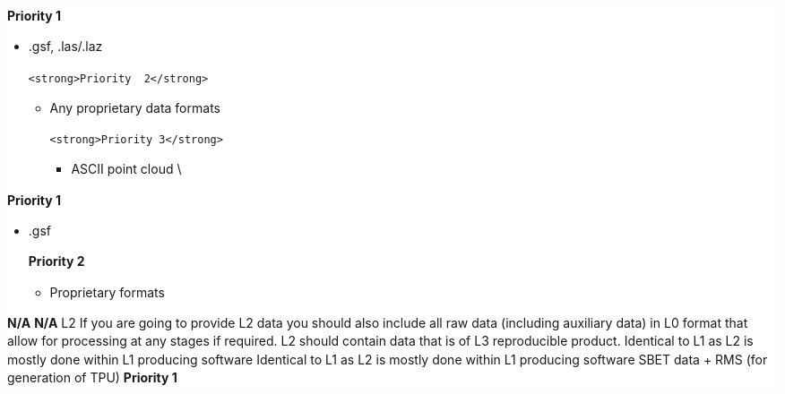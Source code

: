    </td>
   <td><strong>Priority 1</strong>
<ul>

<li>.gsf, .las/.laz
<p>

    <strong>Priority  2</strong>
<ul>

<li>Any proprietary data formats
<p>

    <strong>Priority 3</strong>
<ul>

<li>ASCII point cloud \

</li>
</ul>
</li>
</ul>
</li>
</ul>
   </td>
   <td><strong>Priority 1</strong>
<ul>

<li>.gsf

<p>
<strong>Priority 2</strong>
<ul>

<li>Proprietary formats
</li>
</ul>
</li>
</ul>
   </td>
   <td><strong>N/A</strong>
   </td>
   <td><strong>N/A</strong>
   </td>
  </tr>
  <tr>
   <td>L2
   </td>
   <td>If you are going to provide L2 data you should also include all raw data (including auxiliary data) in L0 format that allow for processing at any stages if required. L2 should contain data that is of L3 reproducible product.
   </td>
   <td>Identical to L1 as L2 is mostly done within L1 producing software
   </td>
   <td>Identical to L1 as L2 is mostly done within L1 producing software
   </td>
   <td>SBET data + RMS (for generation of TPU)
   </td>
   <td><strong>Priority 1</strong>
<ul>
